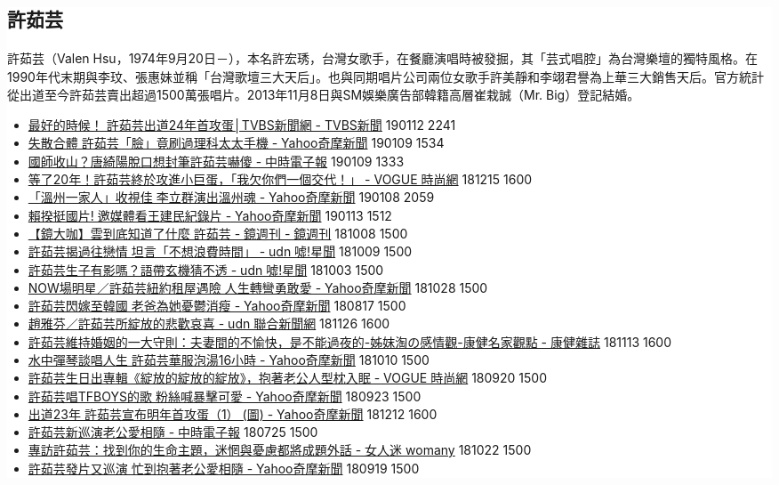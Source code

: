 ## 許茹芸

許茹芸（Valen Hsu，1974年9月20日－），本名許宏琇，台灣女歌手，在餐廳演唱時被發掘，其「芸式唱腔」為台灣樂壇的獨特風格。在1990年代末期與李玟、張惠妹並稱「台灣歌壇三大天后」。也與同期唱片公司兩位女歌手許美靜和李翊君譽為上華三大銷售天后。官方統計從出道至今許茹芸賣出超過1500萬張唱片。2013年11月8日與SM娛樂廣告部韓籍高層崔栽誠（Mr. Big）登記結婚。
- [最好的時候！ 許茹芸出道24年首攻蛋│TVBS新聞網 - TVBS新聞](https://news.tvbs.com.tw/entertainment/1064831 "最好的時候！ 許茹芸出道24年首攻蛋│TVBS新聞網 - TVBS新聞") 190112 2241
- [失散合體 許茹芸「臉」竟刷過理科太太手機 - Yahoo奇摩新聞](https://tw.news.yahoo.com/%E5%A4%B1%E6%95%A3%E5%90%88%E9%AB%94-%E8%A8%B1%E8%8C%B9%E8%8A%B8-%E8%87%89-%E7%AB%9F%E5%88%B7%E9%81%8E%E7%90%86%E7%A7%91%E5%A4%AA%E5%A4%AA%E6%89%8B%E6%A9%9F-054228220.html "失散合體 許茹芸「臉」竟刷過理科太太手機 - Yahoo奇摩新聞") 190109 1534
- [國師收山？唐綺陽脫口想封筆許茹芸嚇傻 - 中時電子報](https://www.chinatimes.com/realtimenews/20190109002310-260404 "國師收山？唐綺陽脫口想封筆許茹芸嚇傻 - 中時電子報") 190109 1333
- [等了20年！許茹芸終於攻進小巨蛋，「我欠你們一個交代！」 - VOGUE 時尚網](https://www.vogue.com.tw/culture/music/content-44645.html "等了20年！許茹芸終於攻進小巨蛋，「我欠你們一個交代！」 - VOGUE 時尚網") 181215 1600
- [「溫州一家人」收視佳 李立群演出溫州魂 - Yahoo奇摩新聞](https://tw.news.yahoo.com/video/%E6%BA%AB%E5%B7%9E-%E5%AE%B6%E4%BA%BA-%E6%94%B6%E8%A6%96%E4%BD%B3-%E6%9D%8E%E7%AB%8B%E7%BE%A4%E6%BC%94%E5%87%BA%E6%BA%AB%E5%B7%9E%E9%AD%82-125959587.html "「溫州一家人」收視佳 李立群演出溫州魂 - Yahoo奇摩新聞") 190108 2059
- [賴揆挺國片! 邀媒體看王建民紀錄片 - Yahoo奇摩新聞](https://tw.news.yahoo.com/video/%E8%B3%B4%E6%8F%86%E6%8C%BA%E5%9C%8B%E7%89%87-%E9%82%80%E5%AA%92%E9%AB%94%E7%9C%8B%E7%8E%8B%E5%BB%BA%E6%B0%91%E7%B4%80%E9%8C%84%E7%89%87-062900293.html "賴揆挺國片! 邀媒體看王建民紀錄片 - Yahoo奇摩新聞") 190113 1512
- [【鏡大咖】雲到底知道了什麼 許茹芸 - 鏡週刊 - 鏡週刊](https://www.mirrormedia.mg/story/20181008ent002 "【鏡大咖】雲到底知道了什麼 許茹芸 - 鏡週刊 - 鏡週刊") 181008 1500
- [許茹芸揭過往戀情 坦言「不想浪費時間」 - udn 噓!星聞](https://stars.udn.com/star/story/10092/3412894 "許茹芸揭過往戀情 坦言「不想浪費時間」 - udn 噓!星聞") 181009 1500
- [許茹芸生子有影嗎？語帶玄機猜不透 - udn 噓!星聞](https://stars.udn.com/star/story/10092/3401997 "許茹芸生子有影嗎？語帶玄機猜不透 - udn 噓!星聞") 181003 1500
- [NOW場明星／許茹芸紐約租屋遇險 人生轉彎勇敢愛 - Yahoo奇摩新聞](https://tw.news.yahoo.com/now%E5%A0%B4%E6%98%8E%E6%98%9F-%E8%A8%B1%E8%8C%B9%E8%8A%B8%E7%B4%90%E7%B4%84%E7%A7%9F%E5%B1%8B%E9%81%87%E9%9A%AA-%E4%BA%BA%E7%94%9F%E8%BD%89%E5%BD%8E%E5%8B%87%E6%95%A2%E6%84%9B-060148526.html "NOW場明星／許茹芸紐約租屋遇險 人生轉彎勇敢愛 - Yahoo奇摩新聞") 181028 1500
- [許茹芸閃嫁至韓國 老爸為她憂鬱消瘦 - Yahoo奇摩新聞](https://tw.news.yahoo.com/%E8%A8%B1%E8%8C%B9%E8%8A%B8%E9%96%83%E5%AB%81%E8%87%B3%E9%9F%93%E5%9C%8B-%E8%80%81%E7%88%B8%E7%82%BA%E5%A5%B9%E6%86%82%E9%AC%B1%E6%B6%88%E7%98%A6-014618909.html "許茹芸閃嫁至韓國 老爸為她憂鬱消瘦 - Yahoo奇摩新聞") 180817 1500
- [趙雅芬／許茹芸所綻放的悲歡哀喜 - udn 聯合新聞網](https://udn.com/news/story/7341/3503489 "趙雅芬／許茹芸所綻放的悲歡哀喜 - udn 聯合新聞網") 181126 1600
- [許茹芸維持婚姻的一大守則：夫妻間的不愉快，是不能過夜的-姊妺淘の感情觀-康健名家觀點 - 康健雜誌](http://www.commonhealth.com.tw/blog/blogTopic.action?nid=3012 "許茹芸維持婚姻的一大守則：夫妻間的不愉快，是不能過夜的-姊妺淘の感情觀-康健名家觀點 - 康健雜誌") 181113 1600
- [水中彈琴談唱人生 許茹芸華服泡湯16小時 - Yahoo奇摩新聞](https://tw.news.yahoo.com/%E6%B0%B4%E4%B8%AD%E5%BD%88%E7%90%B4%E8%AB%87%E5%94%B1%E4%BA%BA%E7%94%9F-%E8%A8%B1%E8%8C%B9%E8%8A%B8%E8%8F%AF%E6%9C%8D%E6%B3%A1%E6%B9%AF16%E5%B0%8F%E6%99%82-063152098.html "水中彈琴談唱人生 許茹芸華服泡湯16小時 - Yahoo奇摩新聞") 181010 1500
- [許茹芸生日出專輯《綻放的綻放的綻放》，抱著老公人型枕入眠 - VOGUE 時尚網](https://www.vogue.com.tw/culture/music/content-42958.html "許茹芸生日出專輯《綻放的綻放的綻放》，抱著老公人型枕入眠 - VOGUE 時尚網") 180920 1500
- [許茹芸唱TFBOYS的歌 粉絲喊暴擊可愛 - Yahoo奇摩新聞](https://tw.news.yahoo.com/%E8%A8%B1%E8%8C%B9%E8%8A%B8%E5%94%B1tfboys%E7%9A%84%E6%AD%8C-%E7%B2%89%E7%B5%B2%E5%96%8A%E6%9A%B4%E6%93%8A%E5%8F%AF%E6%84%9B-040547579.html "許茹芸唱TFBOYS的歌 粉絲喊暴擊可愛 - Yahoo奇摩新聞") 180923 1500
- [出道23年 許茹芸宣布明年首攻蛋（1） (圖) - Yahoo奇摩新聞](https://tw.news.yahoo.com/%E5%87%BA%E9%81%9323%E5%B9%B4-%E8%A8%B1%E8%8C%B9%E8%8A%B8%E5%AE%A3%E5%B8%83%E6%98%8E%E5%B9%B4%E9%A6%96%E6%94%BB%E8%9B%8B-1-%E5%9C%96-092136379.html "出道23年 許茹芸宣布明年首攻蛋（1） (圖) - Yahoo奇摩新聞") 181212 1600
- [許茹芸新巡演老公愛相隨 - 中時電子報](https://www.chinatimes.com/newspapers/20180725000763-260112 "許茹芸新巡演老公愛相隨 - 中時電子報") 180725 1500
- [專訪許茹芸：找到你的生命主題，迷惘與憂慮都將成題外話 - 女人迷 womany](https://womany.net/read/article/16933 "專訪許茹芸：找到你的生命主題，迷惘與憂慮都將成題外話 - 女人迷 womany") 181022 1500
- [許茹芸發片又巡演 忙到抱著老公愛相隨 - Yahoo奇摩新聞](https://tw.news.yahoo.com/%E8%A8%B1%E8%8C%B9%E8%8A%B8%E7%99%BC%E7%89%87%E5%8F%88%E5%B7%A1%E6%BC%94-%E5%BF%99%E5%88%B0%E6%8A%B1%E8%91%97%E8%80%81%E5%85%AC%E6%84%9B%E7%9B%B8%E9%9A%A8-065537397.html "許茹芸發片又巡演 忙到抱著老公愛相隨 - Yahoo奇摩新聞") 180919 1500
